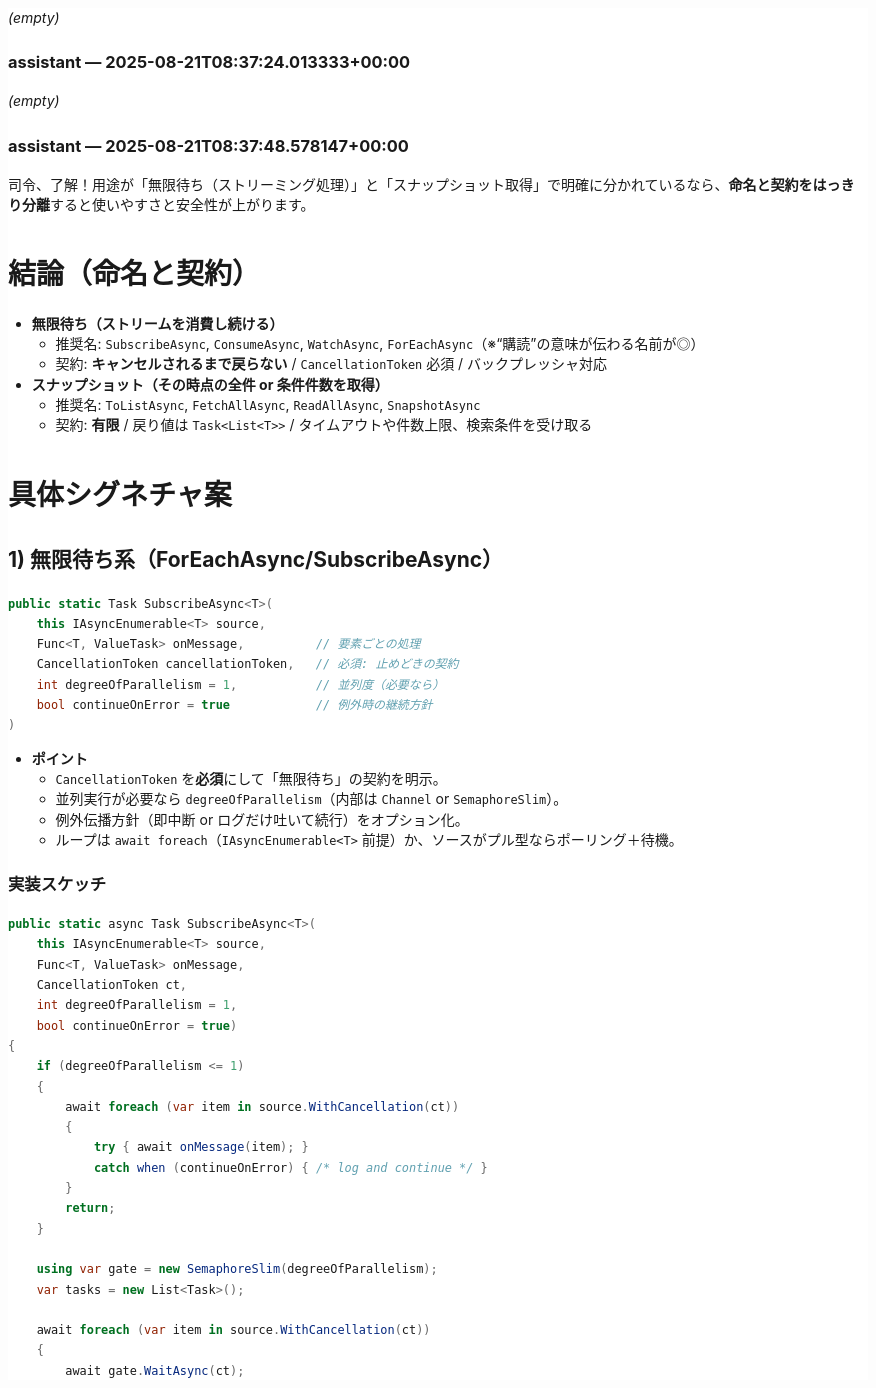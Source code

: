 _(empty)_

### assistant — 2025-08-21T08:37:24.013333+00:00

_(empty)_

### assistant — 2025-08-21T08:37:48.578147+00:00

司令、了解！用途が「無限待ち（ストリーミング処理）」と「スナップショット取得」で明確に分かれているなら、**命名と契約をはっきり分離**すると使いやすさと安全性が上がります。

# 結論（命名と契約）
- **無限待ち（ストリームを消費し続ける）**  
  - 推奨名: `SubscribeAsync`, `ConsumeAsync`, `WatchAsync`, `ForEachAsync`（※“購読”の意味が伝わる名前が◎）  
  - 契約: **キャンセルされるまで戻らない** / `CancellationToken` 必須 / バックプレッシャ対応
- **スナップショット（その時点の全件 or 条件件数を取得）**  
  - 推奨名: `ToListAsync`, `FetchAllAsync`, `ReadAllAsync`, `SnapshotAsync`  
  - 契約: **有限** / 戻り値は `Task<List<T>>` / タイムアウトや件数上限、検索条件を受け取る

# 具体シグネチャ案

## 1) 無限待ち系（ForEachAsync/SubscribeAsync）
```csharp
public static Task SubscribeAsync<T>(
    this IAsyncEnumerable<T> source,
    Func<T, ValueTask> onMessage,          // 要素ごとの処理
    CancellationToken cancellationToken,   // 必須: 止めどきの契約
    int degreeOfParallelism = 1,           // 並列度（必要なら）
    bool continueOnError = true            // 例外時の継続方針
)
```
- **ポイント**
  - `CancellationToken` を**必須**にして「無限待ち」の契約を明示。
  - 並列実行が必要なら `degreeOfParallelism`（内部は `Channel` or `SemaphoreSlim`）。
  - 例外伝播方針（即中断 or ログだけ吐いて続行）をオプション化。
  - ループは `await foreach`（`IAsyncEnumerable<T>` 前提）か、ソースがプル型ならポーリング＋待機。

### 実装スケッチ
```csharp
public static async Task SubscribeAsync<T>(
    this IAsyncEnumerable<T> source,
    Func<T, ValueTask> onMessage,
    CancellationToken ct,
    int degreeOfParallelism = 1,
    bool continueOnError = true)
{
    if (degreeOfParallelism <= 1)
    {
        await foreach (var item in source.WithCancellation(ct))
        {
            try { await onMessage(item); }
            catch when (continueOnError) { /* log and continue */ }
        }
        return;
    }

    using var gate = new SemaphoreSlim(degreeOfParallelism);
    var tasks = new List<Task>();

    await foreach (var item in source.WithCancellation(ct))
    {
        await gate.WaitAsync(ct);
```